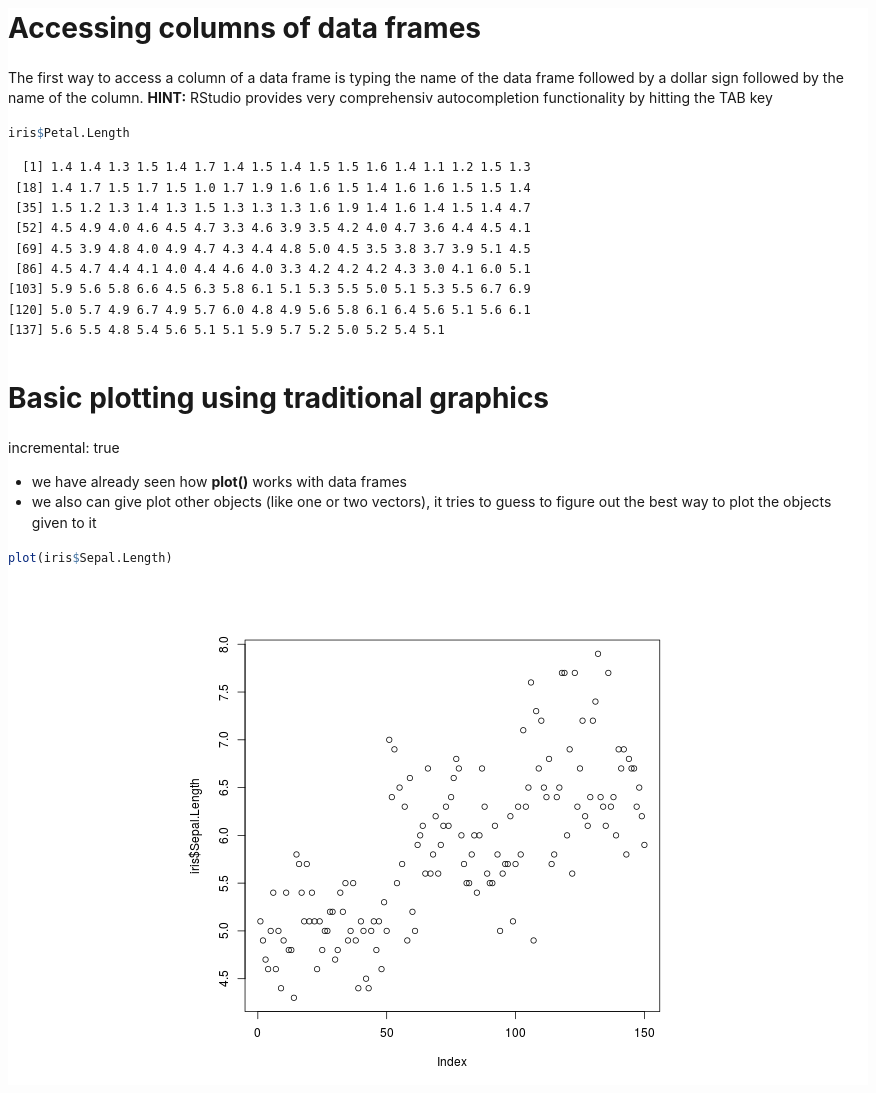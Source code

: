 Accessing columns of data frames
========================================================
The first way to access a column of a data frame is typing the name of the data frame followed by a dollar sign followed by the name of the column. **HINT:** RStudio provides very comprehensiv autocompletion functionality by hitting the TAB key 


```r
iris$Petal.Length
```

```
  [1] 1.4 1.4 1.3 1.5 1.4 1.7 1.4 1.5 1.4 1.5 1.5 1.6 1.4 1.1 1.2 1.5 1.3
 [18] 1.4 1.7 1.5 1.7 1.5 1.0 1.7 1.9 1.6 1.6 1.5 1.4 1.6 1.6 1.5 1.5 1.4
 [35] 1.5 1.2 1.3 1.4 1.3 1.5 1.3 1.3 1.3 1.6 1.9 1.4 1.6 1.4 1.5 1.4 4.7
 [52] 4.5 4.9 4.0 4.6 4.5 4.7 3.3 4.6 3.9 3.5 4.2 4.0 4.7 3.6 4.4 4.5 4.1
 [69] 4.5 3.9 4.8 4.0 4.9 4.7 4.3 4.4 4.8 5.0 4.5 3.5 3.8 3.7 3.9 5.1 4.5
 [86] 4.5 4.7 4.4 4.1 4.0 4.4 4.6 4.0 3.3 4.2 4.2 4.2 4.3 3.0 4.1 6.0 5.1
[103] 5.9 5.6 5.8 6.6 4.5 6.3 5.8 6.1 5.1 5.3 5.5 5.0 5.1 5.3 5.5 6.7 6.9
[120] 5.0 5.7 4.9 6.7 4.9 5.7 6.0 4.8 4.9 5.6 5.8 6.1 6.4 5.6 5.1 5.6 6.1
[137] 5.6 5.5 4.8 5.4 5.6 5.1 5.1 5.9 5.7 5.2 5.0 5.2 5.4 5.1
```

Basic plotting using traditional graphics
========================================================
incremental: true

- we have already seen how **plot()** works with data frames
- we also can give plot other objects (like one or two vectors), it tries to guess to figure out the best way to plot the objects given to it


```r
plot(iris$Sepal.Length)
```

<img src="intro-figure/irisplot1-1.png" title="plot of chunk irisplot1" alt="plot of chunk irisplot1" style="display: block; margin: auto;" />
